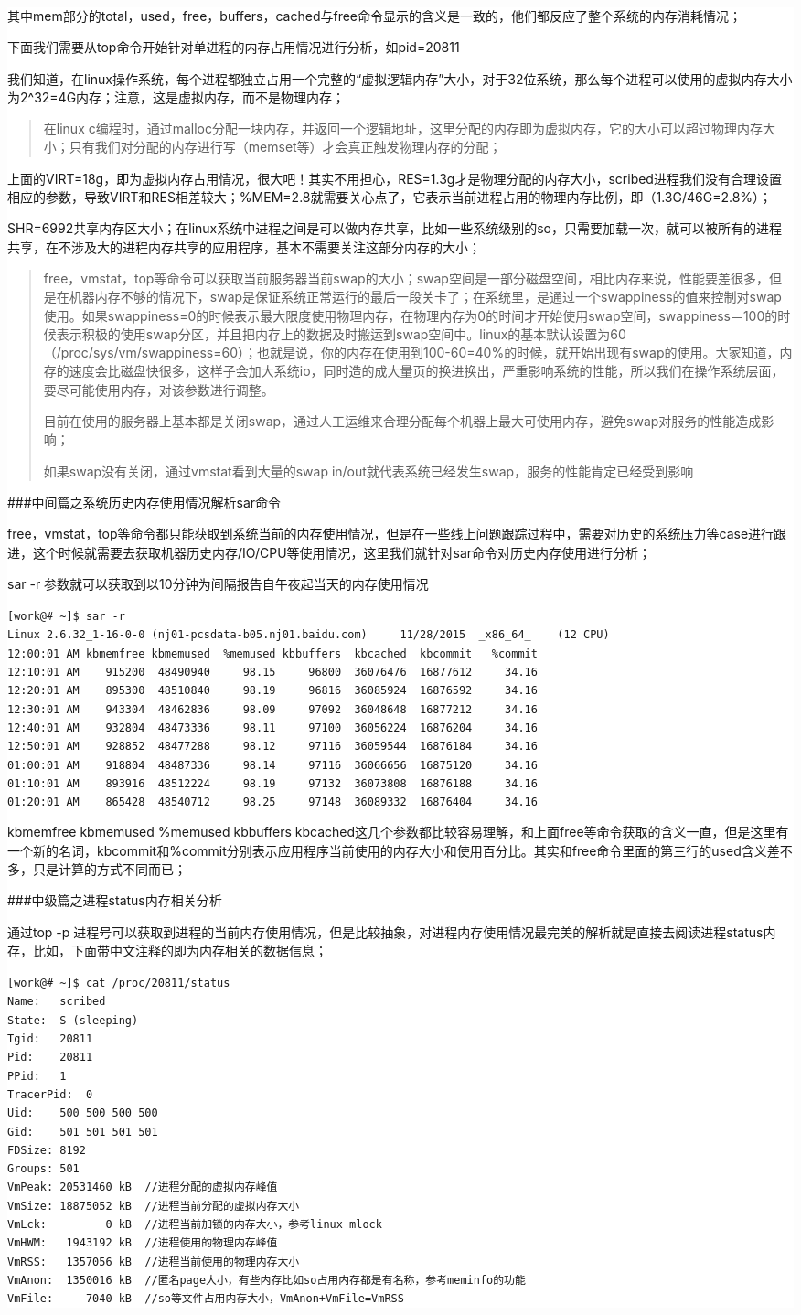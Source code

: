 其中mem部分的total，used，free，buffers，cached与free命令显示的含义是一致的，他们都反应了整个系统的内存消耗情况；

下面我们需要从top命令开始针对单进程的内存占用情况进行分析，如pid=20811

我们知道，在linux操作系统，每个进程都独立占用一个完整的“虚拟逻辑内存”大小，对于32位系统，那么每个进程可以使用的虚拟内存大小为2^32=4G内存；注意，这是虚拟内存，而不是物理内存；

> 在linux c编程时，通过malloc分配一块内存，并返回一个逻辑地址，这里分配的内存即为虚拟内存，它的大小可以超过物理内存大小；只有我们对分配的内存进行写（memset等）才会真正触发物理内存的分配；

上面的VIRT=18g，即为虚拟内存占用情况，很大吧！其实不用担心，RES=1.3g才是物理分配的内存大小，scribed进程我们没有合理设置相应的参数，导致VIRT和RES相差较大；%MEM=2.8就需要关心点了，它表示当前进程占用的物理内存比例，即（1.3G/46G=2.8%）；

SHR=6992共享内存区大小；在linux系统中进程之间是可以做内存共享，比如一些系统级别的so，只需要加载一次，就可以被所有的进程共享，在不涉及大的进程内存共享的应用程序，基本不需要关注这部分内存的大小；

> free，vmstat，top等命令可以获取当前服务器当前swap的大小；swap空间是一部分磁盘空间，相比内存来说，性能要差很多，但是在机器内存不够的情况下，swap是保证系统正常运行的最后一段关卡了；在系统里，是通过一个swappiness的值来控制对swap使用。如果swappiness=0的时候表示最大限度使用物理内存，在物理内存为0的时间才开始使用swap空间，swappiness＝100的时候表示积极的使用swap分区，并且把内存上的数据及时搬运到swap空间中。linux的基本默认设置为60（/proc/sys/vm/swappiness=60）；也就是说，你的内存在使用到100-60=40%的时候，就开始出现有swap的使用。大家知道，内存的速度会比磁盘快很多，这样子会加大系统io，同时造的成大量页的换进换出，严重影响系统的性能，所以我们在操作系统层面，要尽可能使用内存，对该参数进行调整。
>
> 目前在使用的服务器上基本都是关闭swap，通过人工运维来合理分配每个机器上最大可使用内存，避免swap对服务的性能造成影响；
>
> 如果swap没有关闭，通过vmstat看到大量的swap in/out就代表系统已经发生swap，服务的性能肯定已经受到影响


###中间篇之系统历史内存使用情况解析sar命令

free，vmstat，top等命令都只能获取到系统当前的内存使用情况，但是在一些线上问题跟踪过程中，需要对历史的系统压力等case进行跟进，这个时候就需要去获取机器历史内存/IO/CPU等使用情况，这里我们就针对sar命令对历史内存使用进行分析；

sar -r 参数就可以获取到以10分钟为间隔报告自午夜起当天的内存使用情况

    [work@# ~]$ sar -r
    Linux 2.6.32_1-16-0-0 (nj01-pcsdata-b05.nj01.baidu.com) 	11/28/2015 	_x86_64_	(12 CPU)
    12:00:01 AM kbmemfree kbmemused  %memused kbbuffers  kbcached  kbcommit   %commit
    12:10:01 AM    915200  48490940     98.15     96800  36076476  16877612     34.16
    12:20:01 AM    895300  48510840     98.19     96816  36085924  16876592     34.16
    12:30:01 AM    943304  48462836     98.09     97092  36048648  16877212     34.16
    12:40:01 AM    932804  48473336     98.11     97100  36056224  16876204     34.16
    12:50:01 AM    928852  48477288     98.12     97116  36059544  16876184     34.16
    01:00:01 AM    918804  48487336     98.14     97116  36066656  16875120     34.16
    01:10:01 AM    893916  48512224     98.19     97132  36073808  16876188     34.16
    01:20:01 AM    865428  48540712     98.25     97148  36089332  16876404     34.16

kbmemfree kbmemused  %memused kbbuffers  kbcached这几个参数都比较容易理解，和上面free等命令获取的含义一直，但是这里有一个新的名词，kbcommit和%commit分别表示应用程序当前使用的内存大小和使用百分比。其实和free命令里面的第三行的used含义差不多，只是计算的方式不同而已；

###中级篇之进程status内存相关分析

通过top -p 进程号可以获取到进程的当前内存使用情况，但是比较抽象，对进程内存使用情况最完美的解析就是直接去阅读进程status内存，比如，下面带中文注释的即为内存相关的数据信息；

    [work@# ~]$ cat /proc/20811/status
    Name:	scribed
    State:	S (sleeping)
    Tgid:	20811
    Pid:	20811
    PPid:	1
    TracerPid:	0
    Uid:	500	500	500	500
    Gid:	501	501	501	501
    FDSize:	8192
    Groups:	501
    VmPeak:	20531460 kB  //进程分配的虚拟内存峰值
    VmSize:	18875052 kB  //进程当前分配的虚拟内存大小
    VmLck:	       0 kB  //进程当前加锁的内存大小，参考linux mlock
    VmHWM:	 1943192 kB  //进程使用的物理内存峰值
    VmRSS:	 1357056 kB  //进程当前使用的物理内存大小
    VmAnon:	 1350016 kB  //匿名page大小，有些内存比如so占用内存都是有名称，参考meminfo的功能
    VmFile:	    7040 kB  //so等文件占用内存大小，VmAnon+VmFile=VmRSS